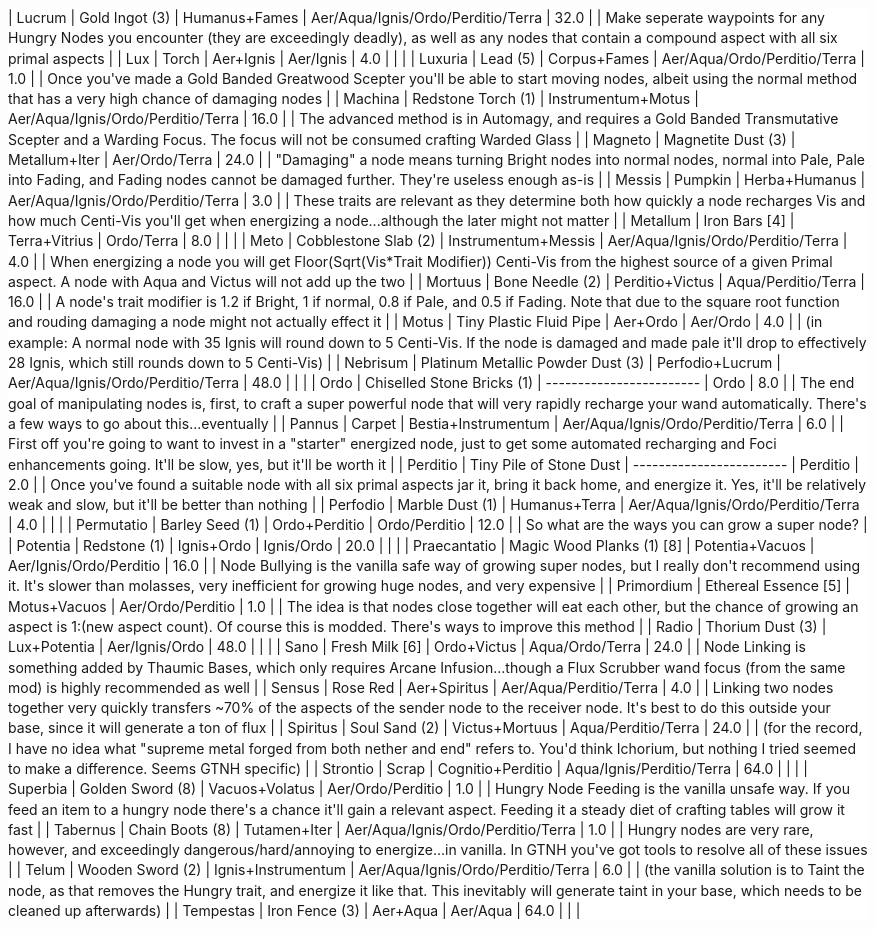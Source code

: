 | Lucrum | Gold Ingot (3) | Humanus+Fames | Aer/Aqua/Ignis/Ordo/Perditio/Terra | 32.0 |  | Make seperate waypoints for any Hungry Nodes you encounter (they are exceedingly deadly), as well as any nodes that contain a compound aspect with all six primal aspects |
| Lux | Torch | Aer+Ignis | Aer/Ignis | 4.0 |  |  |
| Luxuria | Lead (5) | Corpus+Fames | Aer/Aqua/Ordo/Perditio/Terra | 1.0 |  | Once you've made a Gold Banded Greatwood Scepter you'll be able to start moving nodes, albeit using the normal method that has a very high chance of damaging nodes |
| Machina | Redstone Torch (1) | Instrumentum+Motus | Aer/Aqua/Ignis/Ordo/Perditio/Terra | 16.0 |  | The advanced method is in Automagy, and requires a Gold Banded Transmutative Scepter and a Warding Focus. The focus will not be consumed crafting Warded Glass |
| Magneto | Magnetite Dust (3) | Metallum+Iter | Aer/Ordo/Terra | 24.0 |  | "Damaging" a node means turning Bright nodes into normal nodes, normal into Pale, Pale into Fading, and Fading nodes cannot be damaged further. They're useless enough as-is |
| Messis | Pumpkin | Herba+Humanus | Aer/Aqua/Ignis/Ordo/Perditio/Terra | 3.0 |  | These traits are relevant as they determine both how quickly a node recharges Vis and how much Centi-Vis you'll get when energizing a node...although the later might not matter |
| Metallum | Iron Bars [4] | Terra+Vitrius | Ordo/Terra | 8.0 |  |  |
| Meto | Cobblestone Slab (2) | Instrumentum+Messis | Aer/Aqua/Ignis/Ordo/Perditio/Terra | 4.0 |  | When energizing a node you will get Floor(Sqrt(Vis*Trait Modifier)) Centi-Vis from the highest source of a given Primal aspect. A node with Aqua and Victus will not add up the two |
| Mortuus | Bone Needle (2) | Perditio+Victus | Aqua/Perditio/Terra | 16.0 |  | A node's trait modifier is 1.2 if Bright, 1 if normal, 0.8 if Pale, and 0.5 if Fading. Note that due to the square root function and rouding damaging a node might not actually effect it |
| Motus | Tiny Plastic Fluid Pipe | Aer+Ordo | Aer/Ordo | 4.0 |  | (in example: A normal node with 35 Ignis will round down to 5 Centi-Vis. If the node is damaged and made pale it'll drop to effectively 28 Ignis, which still rounds down to 5 Centi-Vis) |
| Nebrisum | Platinum Metallic Powder Dust (3) | Perfodio+Lucrum | Aer/Aqua/Ignis/Ordo/Perditio/Terra | 48.0 |  |  |
| Ordo | Chiselled Stone Bricks (1) | ------------------------ | Ordo | 8.0 |  | The end goal of manipulating nodes is, first, to craft a super powerful node that will very rapidly recharge your wand automatically. There's a few ways to go about this...eventually |
| Pannus | Carpet | Bestia+Instrumentum | Aer/Aqua/Ignis/Ordo/Perditio/Terra | 6.0 |  | First off you're going to want to invest in a "starter" energized node, just to get some automated recharging and Foci enhancements going. It'll be slow, yes, but it'll be worth it |
| Perditio | Tiny Pile of Stone Dust | ------------------------ | Perditio | 2.0 |  | Once you've found a suitable node with all six primal aspects jar it, bring it back home, and energize it. Yes, it'll be relatively weak and slow, but it'll be better than nothing |
| Perfodio | Marble Dust (1) | Humanus+Terra | Aer/Aqua/Ignis/Ordo/Perditio/Terra | 4.0 |  |  |
| Permutatio | Barley Seed (1) | Ordo+Perditio | Ordo/Perditio | 12.0 |  | So what are the ways you can grow a super node? |
| Potentia | Redstone (1) | Ignis+Ordo | Ignis/Ordo | 20.0 |  |  |
| Praecantatio | Magic Wood Planks (1) [8] | Potentia+Vacuos | Aer/Ignis/Ordo/Perditio | 16.0 |  | Node Bullying is the vanilla safe way of growing super nodes, but I really don't recommend using it. It's slower than molasses, very inefficient for growing huge nodes, and very expensive |
| Primordium | Ethereal Essence [5] | Motus+Vacuos | Aer/Ordo/Perditio | 1.0 |  | The idea is that nodes close together will eat each other, but the chance of growing an aspect is 1:(new aspect count). Of course this is modded. There's ways to improve this method |
| Radio | Thorium Dust (3) | Lux+Potentia | Aer/Ignis/Ordo | 48.0 |  |  |
| Sano | Fresh Milk [6] | Ordo+Victus | Aqua/Ordo/Terra | 24.0 |  | Node Linking is something added by Thaumic Bases, which only requires Arcane Infusion...though a Flux Scrubber wand focus (from the same mod) is highly recommended as well |
| Sensus | Rose Red | Aer+Spiritus | Aer/Aqua/Perditio/Terra | 4.0 |  | Linking two nodes together very quickly transfers ~70% of the aspects of the sender node to the receiver node. It's best to do this outside your base, since it will generate a ton of flux |
| Spiritus | Soul Sand (2) | Victus+Mortuus | Aqua/Perditio/Terra | 24.0 |  | (for the record, I have no idea what "supreme metal forged from both nether and end" refers to. You'd think Ichorium, but nothing I tried seemed to make a difference. Seems GTNH specific) |
| Strontio | Scrap | Cognitio+Perditio | Aqua/Ignis/Perditio/Terra | 64.0 |  |  |
| Superbia | Golden Sword (8) | Vacuos+Volatus | Aer/Ordo/Perditio | 1.0 |  | Hungry Node Feeding is the vanilla unsafe way. If you feed an item to a hungry node there's a chance it'll gain a relevant aspect. Feeding it a steady diet of crafting tables will grow it fast |
| Tabernus | Chain Boots (8) | Tutamen+Iter | Aer/Aqua/Ignis/Ordo/Perditio/Terra | 1.0 |  | Hungry nodes are very rare, however, and exceedingly dangerous/hard/annoying to energize...in vanilla. In GTNH you've got tools to resolve all of these issues |
| Telum | Wooden Sword (2) | Ignis+Instrumentum | Aer/Aqua/Ignis/Ordo/Perditio/Terra | 6.0 |  | (the vanilla solution is to Taint the node, as that removes the Hungry trait, and energize it like that. This inevitably will generate taint in your base, which needs to be cleaned up afterwards) |
| Tempestas | Iron Fence (3) | Aer+Aqua | Aer/Aqua | 64.0 |  |  |